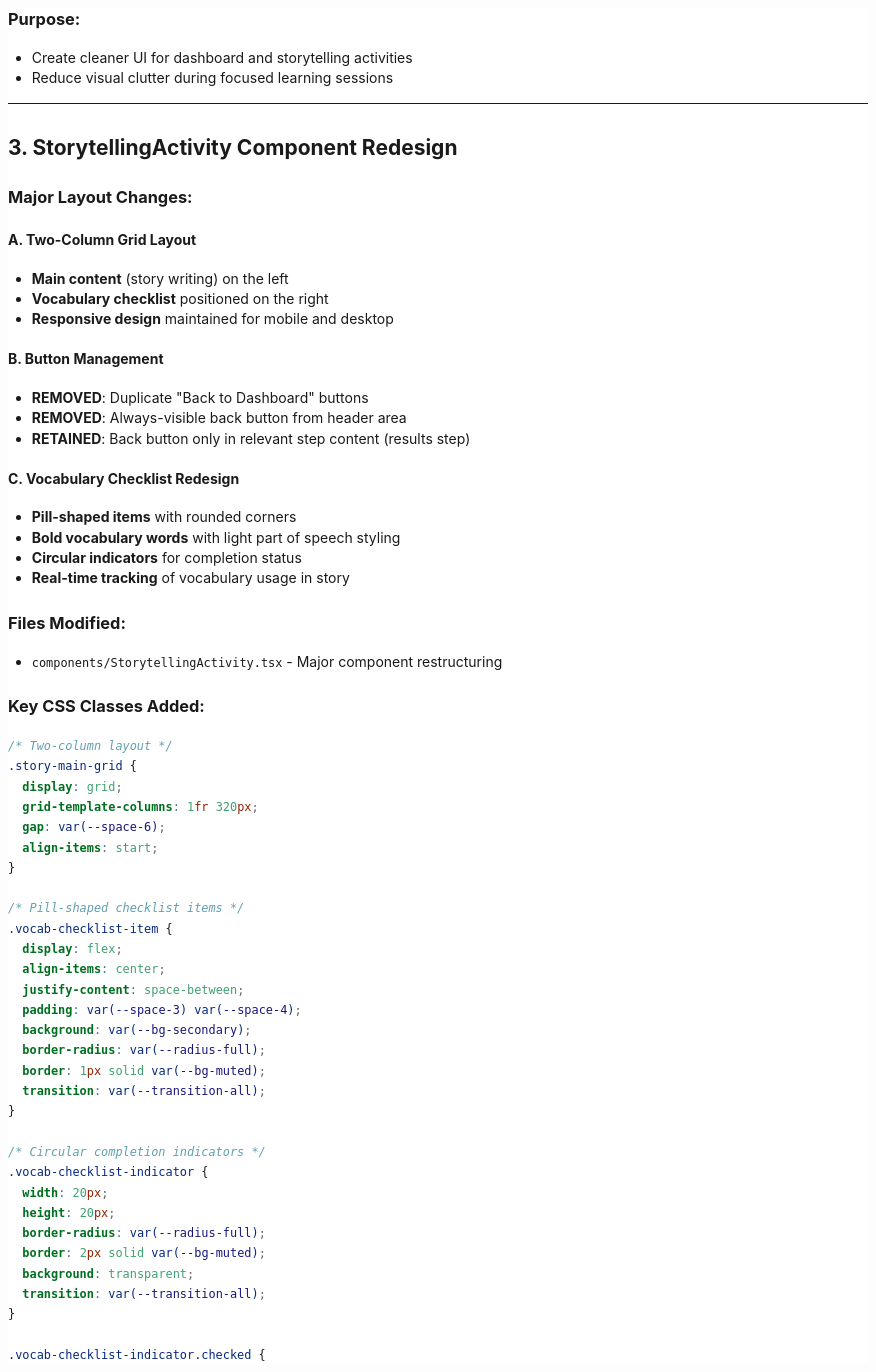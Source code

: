 ### Purpose:
- Create cleaner UI for dashboard and storytelling activities
- Reduce visual clutter during focused learning sessions

---

## 3. StorytellingActivity Component Redesign

### Major Layout Changes:

#### A. Two-Column Grid Layout
- **Main content** (story writing) on the left
- **Vocabulary checklist** positioned on the right
- **Responsive design** maintained for mobile and desktop

#### B. Button Management
- **REMOVED**: Duplicate "Back to Dashboard" buttons
- **REMOVED**: Always-visible back button from header area
- **RETAINED**: Back button only in relevant step content (results step)

#### C. Vocabulary Checklist Redesign
- **Pill-shaped items** with rounded corners
- **Bold vocabulary words** with light part of speech styling
- **Circular indicators** for completion status
- **Real-time tracking** of vocabulary usage in story

### Files Modified:
- `components/StorytellingActivity.tsx` - Major component restructuring

### Key CSS Classes Added:
```css
/* Two-column layout */
.story-main-grid {
  display: grid;
  grid-template-columns: 1fr 320px;
  gap: var(--space-6);
  align-items: start;
}

/* Pill-shaped checklist items */
.vocab-checklist-item {
  display: flex;
  align-items: center;
  justify-content: space-between;
  padding: var(--space-3) var(--space-4);
  background: var(--bg-secondary);
  border-radius: var(--radius-full);
  border: 1px solid var(--bg-muted);
  transition: var(--transition-all);
}

/* Circular completion indicators */
.vocab-checklist-indicator {
  width: 20px;
  height: 20px;
  border-radius: var(--radius-full);
  border: 2px solid var(--bg-muted);
  background: transparent;
  transition: var(--transition-all);
}

.vocab-checklist-indicator.checked {
```